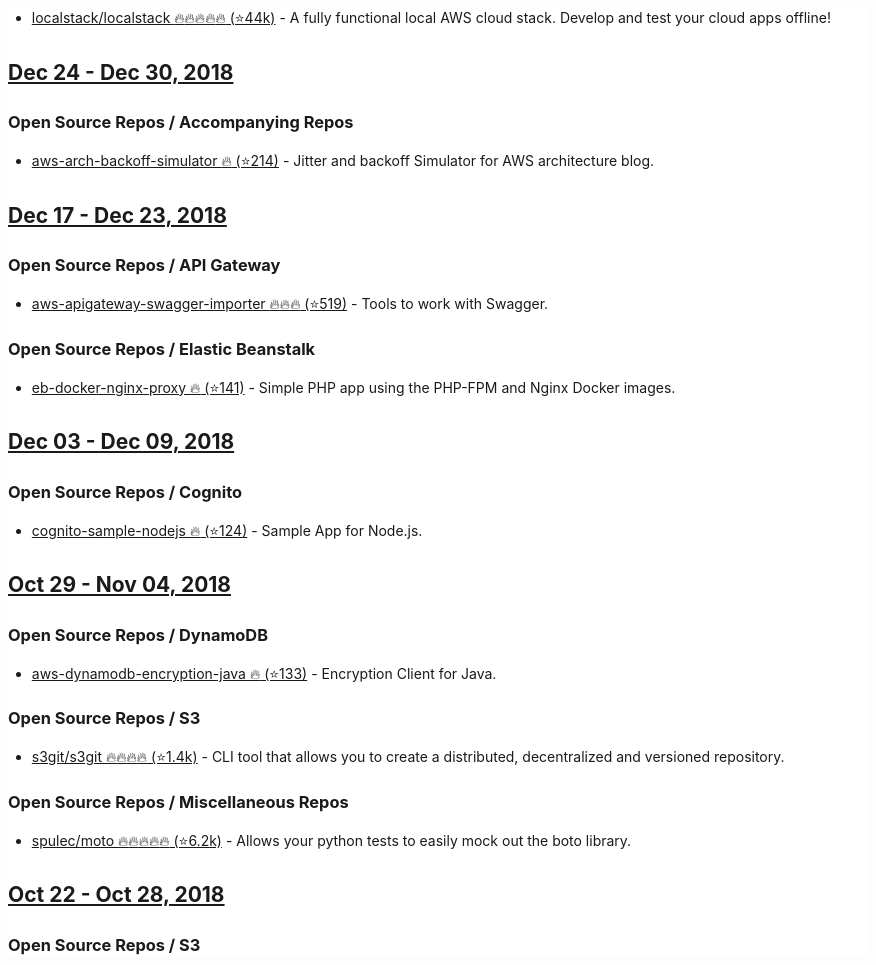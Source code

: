 *   [localstack/localstack :fire::fire::fire::fire::fire: (⭐44k)](https://github.com/localstack/localstack) - A fully functional local AWS cloud stack. Develop and test your cloud apps offline!

## [Dec 24 - Dec 30, 2018](/content/2018/52/README.md)

### Open Source Repos / Accompanying Repos

*   [aws-arch-backoff-simulator :fire: (⭐214)](https://github.com/awslabs/aws-arch-backoff-simulator) - Jitter and backoff Simulator for AWS architecture blog.

## [Dec 17 - Dec 23, 2018](/content/2018/51/README.md)

### Open Source Repos / API Gateway

*   [aws-apigateway-swagger-importer :fire::fire::fire: (⭐519)](https://github.com/awslabs/aws-apigateway-importer) - Tools to work with Swagger.

### Open Source Repos / Elastic Beanstalk

*   [eb-docker-nginx-proxy :fire: (⭐141)](https://github.com/awslabs/eb-docker-nginx-proxy) - Simple PHP app using the PHP-FPM and Nginx Docker images.

## [Dec 03 - Dec 09, 2018](/content/2018/49/README.md)

### Open Source Repos / Cognito

*   [cognito-sample-nodejs :fire: (⭐124)](https://github.com/awslabs/cognito-sample-nodejs) - Sample App for Node.js.

## [Oct 29 - Nov 04, 2018](/content/2018/44/README.md)

### Open Source Repos / DynamoDB

*   [aws-dynamodb-encryption-java :fire: (⭐133)](https://github.com/awslabs/aws-dynamodb-encryption-java) - Encryption Client for Java.

### Open Source Repos / S3

*   [s3git/s3git :fire::fire::fire::fire: (⭐1.4k)](https://github.com/s3git/s3git) - CLI tool that allows you to create a distributed, decentralized and versioned repository.

### Open Source Repos / Miscellaneous Repos

*   [spulec/moto :fire::fire::fire::fire::fire: (⭐6.2k)](https://github.com/spulec/moto) - Allows your python tests to easily mock out the boto library.

## [Oct 22 - Oct 28, 2018](/content/2018/43/README.md)

### Open Source Repos / S3
